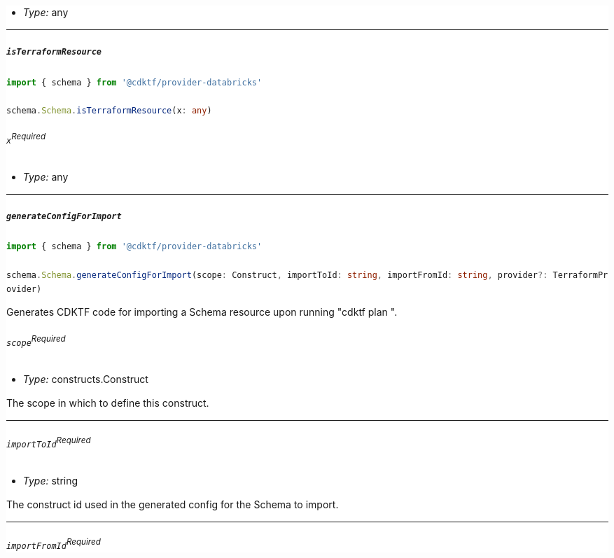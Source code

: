 - *Type:* any

---

##### `isTerraformResource` <a name="isTerraformResource" id="@cdktf/provider-databricks.schema.Schema.isTerraformResource"></a>

```typescript
import { schema } from '@cdktf/provider-databricks'

schema.Schema.isTerraformResource(x: any)
```

###### `x`<sup>Required</sup> <a name="x" id="@cdktf/provider-databricks.schema.Schema.isTerraformResource.parameter.x"></a>

- *Type:* any

---

##### `generateConfigForImport` <a name="generateConfigForImport" id="@cdktf/provider-databricks.schema.Schema.generateConfigForImport"></a>

```typescript
import { schema } from '@cdktf/provider-databricks'

schema.Schema.generateConfigForImport(scope: Construct, importToId: string, importFromId: string, provider?: TerraformProvider)
```

Generates CDKTF code for importing a Schema resource upon running "cdktf plan <stack-name>".

###### `scope`<sup>Required</sup> <a name="scope" id="@cdktf/provider-databricks.schema.Schema.generateConfigForImport.parameter.scope"></a>

- *Type:* constructs.Construct

The scope in which to define this construct.

---

###### `importToId`<sup>Required</sup> <a name="importToId" id="@cdktf/provider-databricks.schema.Schema.generateConfigForImport.parameter.importToId"></a>

- *Type:* string

The construct id used in the generated config for the Schema to import.

---

###### `importFromId`<sup>Required</sup> <a name="importFromId" id="@cdktf/provider-databricks.schema.Schema.generateConfigForImport.parameter.importFromId"></a>
